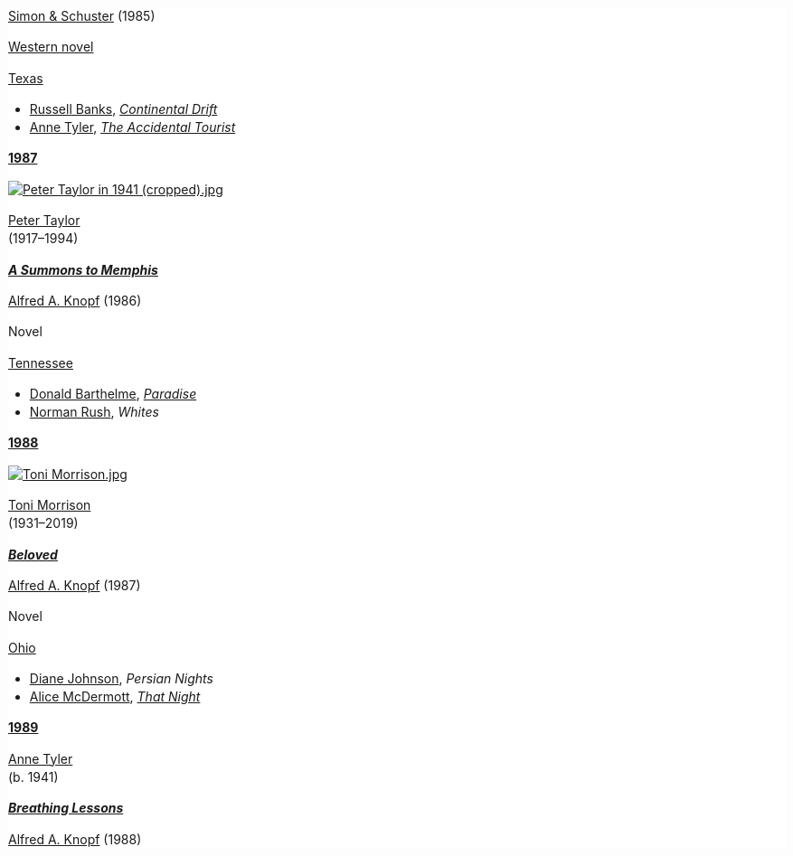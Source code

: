 [Simon & Schuster](https://en.wikipedia.org/wiki/Simon_%26_Schuster "Simon & Schuster") (1985)

[Western novel](https://en.wikipedia.org/wiki/Western_(genre) "Western (genre)")

[Texas](https://en.wikipedia.org/wiki/Texas "Texas")

-   [Russell Banks](https://en.wikipedia.org/wiki/Russell_Banks "Russell Banks"), _[Continental Drift](https://en.wikipedia.org/wiki/Continental_Drift_(novel) "Continental Drift (novel)")_
-   [Anne Tyler](https://en.wikipedia.org/wiki/Anne_Tyler "Anne Tyler"), _[The Accidental Tourist](https://en.wikipedia.org/wiki/The_Accidental_Tourist "The Accidental Tourist")_

**[1987](https://en.wikipedia.org/wiki/1986_in_literature "1986 in literature")**

[![Peter Taylor in 1941 (cropped).jpg](https://upload.wikimedia.org/wikipedia/commons/thumb/6/6a/Peter_Taylor_in_1941_%28cropped%29.jpg/75px-Peter_Taylor_in_1941_%28cropped%29.jpg)](https://en.wikipedia.org/wiki/File:Peter_Taylor_in_1941_(cropped).jpg)

[Peter Taylor](https://en.wikipedia.org/wiki/Peter_Taylor_(writer) "Peter Taylor (writer)")  
(1917–1994)

_**[A Summons to Memphis](https://en.wikipedia.org/wiki/A_Summons_to_Memphis "A Summons to Memphis")**_

[Alfred A. Knopf](https://en.wikipedia.org/wiki/Alfred_A._Knopf "Alfred A. Knopf") (1986)

Novel

[Tennessee](https://en.wikipedia.org/wiki/Tennessee "Tennessee")

-   [Donald Barthelme](https://en.wikipedia.org/wiki/Donald_Barthelme "Donald Barthelme"), _[Paradise](https://en.wikipedia.org/wiki/Paradise_(Barthelme_novel) "Paradise (Barthelme novel)")_
-   [Norman Rush](https://en.wikipedia.org/wiki/Norman_Rush "Norman Rush"), _Whites_

**[1988](https://en.wikipedia.org/wiki/1987_in_literature "1987 in literature")**

[![Toni Morrison.jpg](https://upload.wikimedia.org/wikipedia/commons/thumb/3/3a/Toni_Morrison.jpg/75px-Toni_Morrison.jpg)](https://en.wikipedia.org/wiki/File:Toni_Morrison.jpg)

[Toni Morrison](https://en.wikipedia.org/wiki/Toni_Morrison "Toni Morrison")  
(1931–2019)

_**[Beloved](https://en.wikipedia.org/wiki/Beloved_(novel) "Beloved (novel)")**_

[Alfred A. Knopf](https://en.wikipedia.org/wiki/Alfred_A._Knopf "Alfred A. Knopf") (1987)

Novel

[Ohio](https://en.wikipedia.org/wiki/Ohio "Ohio")

-   [Diane Johnson](https://en.wikipedia.org/wiki/Diane_Johnson "Diane Johnson"), _Persian Nights_
-   [Alice McDermott](https://en.wikipedia.org/wiki/Alice_McDermott "Alice McDermott"), _[That Night](https://en.wikipedia.org/wiki/That_Night_(novel) "That Night (novel)")_

**[1989](https://en.wikipedia.org/wiki/1988_in_literature "1988 in literature")**

[Anne Tyler](https://en.wikipedia.org/wiki/Anne_Tyler "Anne Tyler")  
(b. 1941)

_**[Breathing Lessons](https://en.wikipedia.org/wiki/Breathing_Lessons "Breathing Lessons")**_

[Alfred A. Knopf](https://en.wikipedia.org/wiki/Alfred_A._Knopf "Alfred A. Knopf") (1988)

